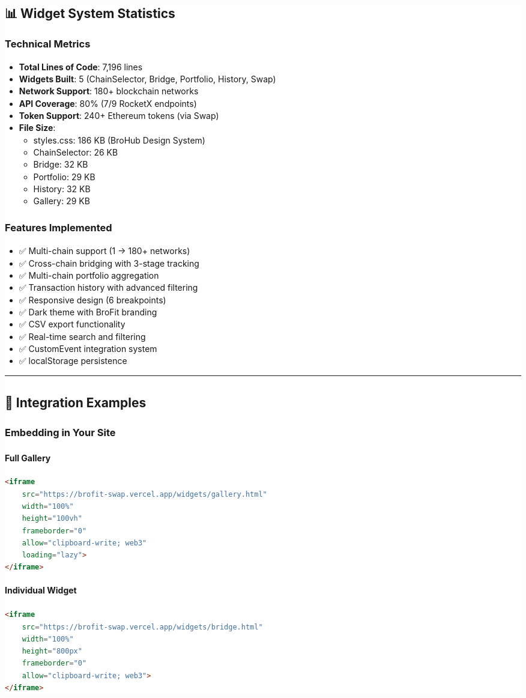 
## 📊 Widget System Statistics

### Technical Metrics
- **Total Lines of Code**: 7,196 lines
- **Widgets Built**: 5 (ChainSelector, Bridge, Portfolio, History, Swap)
- **Network Support**: 180+ blockchain networks
- **API Coverage**: 80% (7/9 RocketX endpoints)
- **Token Support**: 240+ Ethereum tokens (via Swap)
- **File Size**:
  - styles.css: 186 KB (BroHub Design System)
  - ChainSelector: 26 KB
  - Bridge: 32 KB
  - Portfolio: 29 KB
  - History: 32 KB
  - Gallery: 29 KB

### Features Implemented
- ✅ Multi-chain support (1 → 180+ networks)
- ✅ Cross-chain bridging with 3-stage tracking
- ✅ Multi-chain portfolio aggregation
- ✅ Transaction history with advanced filtering
- ✅ Responsive design (6 breakpoints)
- ✅ Dark theme with BroFit branding
- ✅ CSV export functionality
- ✅ Real-time search and filtering
- ✅ CustomEvent integration system
- ✅ localStorage persistence

---

## 🎯 Integration Examples

### Embedding in Your Site

#### Full Gallery
```html
<iframe
    src="https://brofit-swap.vercel.app/widgets/gallery.html"
    width="100%"
    height="100vh"
    frameborder="0"
    allow="clipboard-write; web3"
    loading="lazy">
</iframe>
```

#### Individual Widget
```html
<iframe
    src="https://brofit-swap.vercel.app/widgets/bridge.html"
    width="100%"
    height="800px"
    frameborder="0"
    allow="clipboard-write; web3">
</iframe>
```
